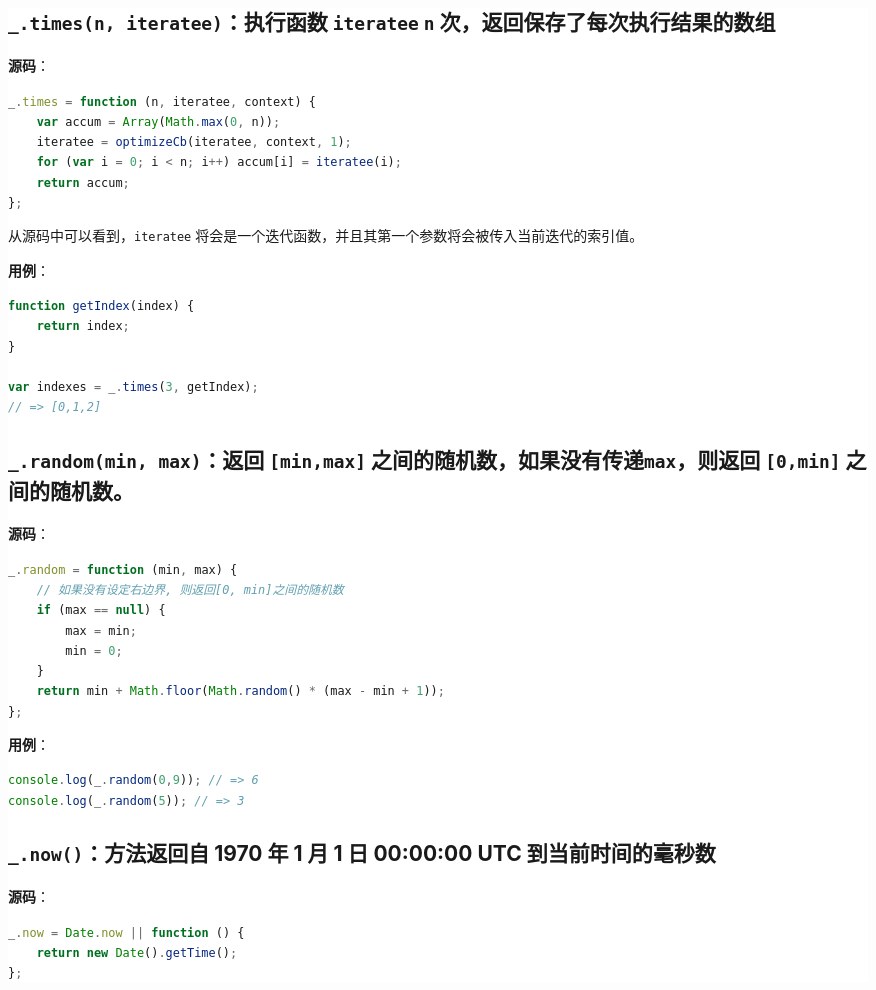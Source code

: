 `_.times(n, iteratee)`：执行函数 `iteratee` `n` 次，返回保存了每次执行结果的数组
--------------------------------------------------------------------------------

**源码**：

```js
_.times = function (n, iteratee, context) {
    var accum = Array(Math.max(0, n));
    iteratee = optimizeCb(iteratee, context, 1);
    for (var i = 0; i < n; i++) accum[i] = iteratee(i);
    return accum;
};
```

从源码中可以看到，`iteratee` 将会是一个迭代函数，并且其第一个参数将会被传入当前迭代的索引值。

**用例**：

```js
function getIndex(index) {
    return index;
}

var indexes = _.times(3, getIndex);
// => [0,1,2]
```

`_.random(min, max)`：返回 `[min,max]` 之间的随机数，如果没有传递`max`，则返回 `[0,min]` 之间的随机数。
-------------------------------------------------------------------------------------------------------

**源码**：

```js
_.random = function (min, max) {
    // 如果没有设定右边界, 则返回[0, min]之间的随机数
    if (max == null) {
        max = min;
        min = 0;
    }
    return min + Math.floor(Math.random() * (max - min + 1));
};
```

**用例**：

```js
console.log(_.random(0,9)); // => 6
console.log(_.random(5)); // => 3
```

`_.now()`：方法返回自 1970 年 1 月 1 日 00:00:00 UTC 到当前时间的毫秒数
-----------------------------------------------------------------------

**源码**：

```js
_.now = Date.now || function () {
    return new Date().getTime();
};
```
